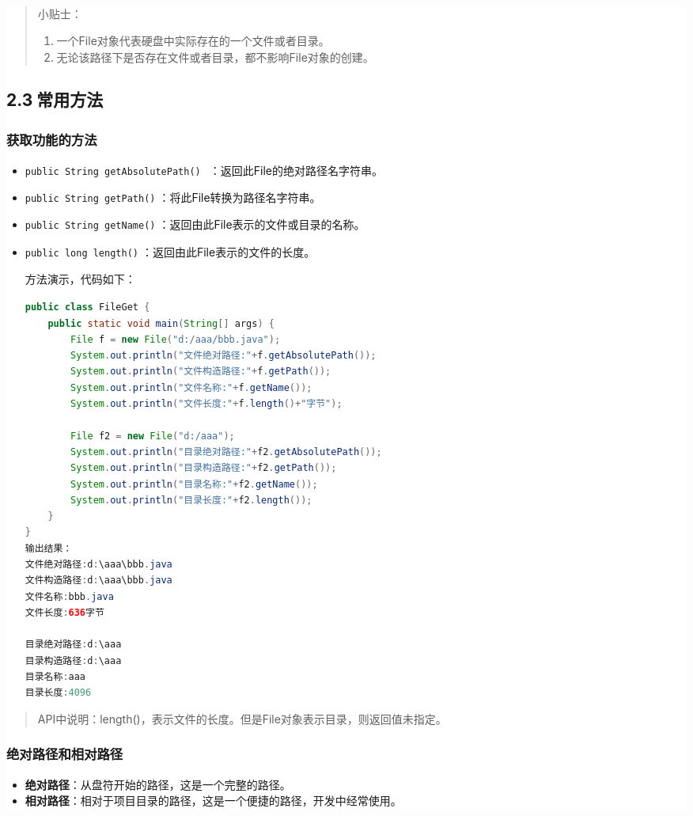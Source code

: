 > 小贴士：
>
> 1. 一个File对象代表硬盘中实际存在的一个文件或者目录。
> 2. 无论该路径下是否存在文件或者目录，都不影响File对象的创建。

## 2.3 常用方法

### 获取功能的方法

- `public String getAbsolutePath() ` ：返回此File的绝对路径名字符串。

- ` public String getPath() ` ：将此File转换为路径名字符串。 

- `public String getName()`  ：返回由此File表示的文件或目录的名称。  

- `public long length()`  ：返回由此File表示的文件的长度。 

  方法演示，代码如下：

  ```java
  public class FileGet {
      public static void main(String[] args) {
          File f = new File("d:/aaa/bbb.java");     
          System.out.println("文件绝对路径:"+f.getAbsolutePath());
          System.out.println("文件构造路径:"+f.getPath());
          System.out.println("文件名称:"+f.getName());
          System.out.println("文件长度:"+f.length()+"字节");
  
          File f2 = new File("d:/aaa");     
          System.out.println("目录绝对路径:"+f2.getAbsolutePath());
          System.out.println("目录构造路径:"+f2.getPath());
          System.out.println("目录名称:"+f2.getName());
          System.out.println("目录长度:"+f2.length());
      }
  }
  输出结果：
  文件绝对路径:d:\aaa\bbb.java
  文件构造路径:d:\aaa\bbb.java
  文件名称:bbb.java
  文件长度:636字节
  
  目录绝对路径:d:\aaa
  目录构造路径:d:\aaa
  目录名称:aaa
  目录长度:4096
  ```

> API中说明：length()，表示文件的长度。但是File对象表示目录，则返回值未指定。

### 绝对路径和相对路径

- **绝对路径**：从盘符开始的路径，这是一个完整的路径。
- **相对路径**：相对于项目目录的路径，这是一个便捷的路径，开发中经常使用。

